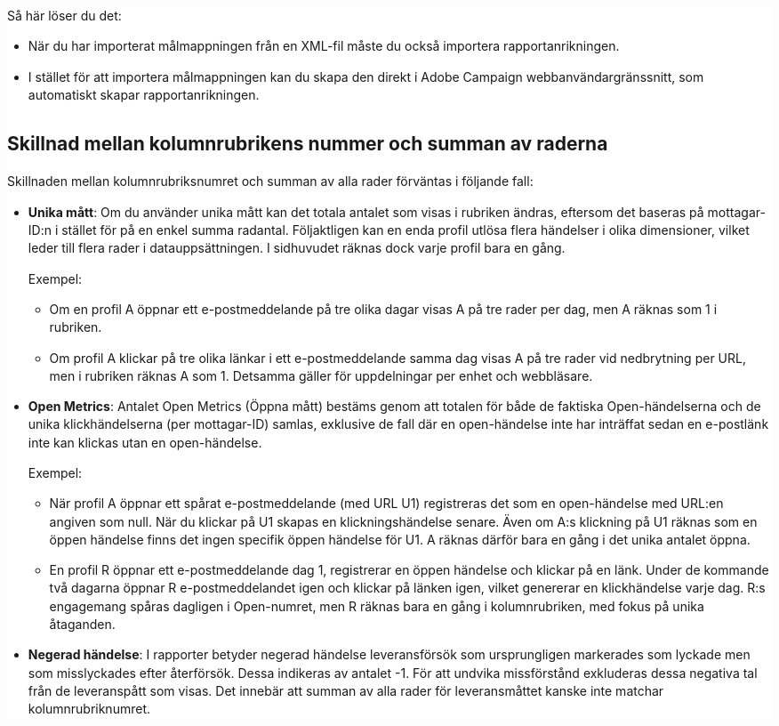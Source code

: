 Så här löser du det:

* När du har importerat målmappningen från en XML-fil måste du också importera rapportanrikningen.

* I stället för att importera målmappningen kan du skapa den direkt i Adobe Campaign webbanvändargränssnitt, som automatiskt skapar rapportanrikningen.

## Skillnad mellan kolumnrubrikens nummer och summan av raderna

Skillnaden mellan kolumnrubriksnumret och summan av alla rader förväntas i följande fall:

* **Unika mått**: Om du använder unika mått kan det totala antalet som visas i rubriken ändras, eftersom det baseras på mottagar-ID:n i stället för på en enkel summa radantal. Följaktligen kan en enda profil utlösa flera händelser i olika dimensioner, vilket leder till flera rader i datauppsättningen. I sidhuvudet räknas dock varje profil bara en gång.

  Exempel:

   * Om en profil A öppnar ett e-postmeddelande på tre olika dagar visas A på tre rader per dag, men A räknas som 1 i rubriken.

   * Om profil A klickar på tre olika länkar i ett e-postmeddelande samma dag visas A på tre rader vid nedbrytning per URL, men i rubriken räknas A som 1. Detsamma gäller för uppdelningar per enhet och webbläsare.

* **Open Metrics**: Antalet Open Metrics (Öppna mått) bestäms genom att totalen för både de faktiska Open-händelserna och de unika klickhändelserna (per mottagar-ID) samlas, exklusive de fall där en open-händelse inte har inträffat sedan en e-postlänk inte kan klickas utan en open-händelse.

  Exempel:

   * När profil A öppnar ett spårat e-postmeddelande (med URL U1) registreras det som en open-händelse med URL:en angiven som null. När du klickar på U1 skapas en klickningshändelse senare. Även om A:s klickning på U1 räknas som en öppen händelse finns det ingen specifik öppen händelse för U1. A räknas därför bara en gång i det unika antalet öppna.

   * En profil R öppnar ett e-postmeddelande dag 1, registrerar en öppen händelse och klickar på en länk. Under de kommande två dagarna öppnar R e-postmeddelandet igen och klickar på länken igen, vilket genererar en klickhändelse varje dag. R:s engagemang spåras dagligen i Open-numret, men R räknas bara en gång i kolumnrubriken, med fokus på unika åtaganden.

* **Negerad händelse**: I rapporter betyder negerad händelse leveransförsök som ursprungligen markerades som lyckade men som misslyckades efter återförsök. Dessa indikeras av antalet -1. För att undvika missförstånd exkluderas dessa negativa tal från de leveranspått som visas. Det innebär att summan av alla rader för leveransmåttet kanske inte matchar kolumnrubriknumret.
